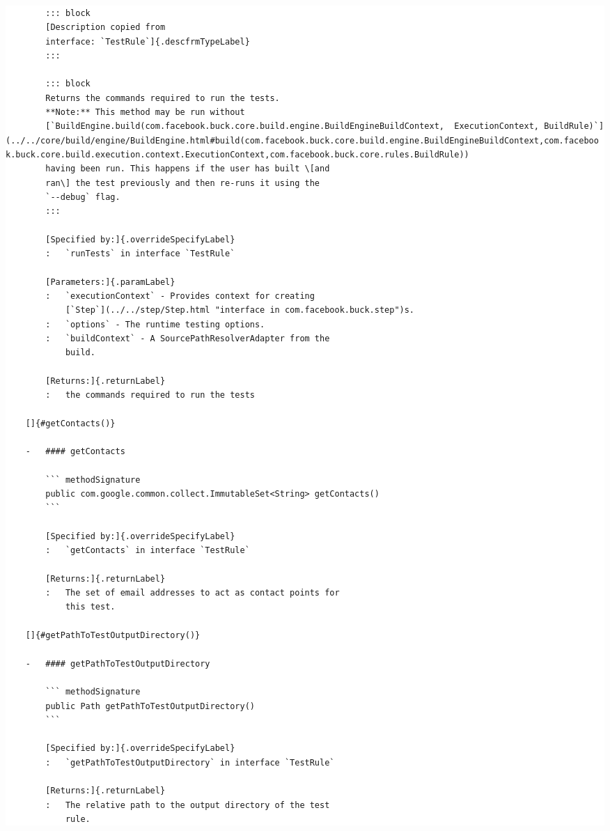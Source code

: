            ::: block
            [Description copied from
            interface: `TestRule`]{.descfrmTypeLabel}
            :::

            ::: block
            Returns the commands required to run the tests.
            **Note:** This method may be run without
            [`BuildEngine.build(com.facebook.buck.core.build.engine.BuildEngineBuildContext,  ExecutionContext, BuildRule)`](../../core/build/engine/BuildEngine.html#build(com.facebook.buck.core.build.engine.BuildEngineBuildContext,com.facebook.buck.core.build.execution.context.ExecutionContext,com.facebook.buck.core.rules.BuildRule))
            having been run. This happens if the user has built \[and
            ran\] the test previously and then re-runs it using the
            `--debug` flag.
            :::

            [Specified by:]{.overrideSpecifyLabel}
            :   `runTests` in interface `TestRule`

            [Parameters:]{.paramLabel}
            :   `executionContext` - Provides context for creating
                [`Step`](../../step/Step.html "interface in com.facebook.buck.step")s.
            :   `options` - The runtime testing options.
            :   `buildContext` - A SourcePathResolverAdapter from the
                build.

            [Returns:]{.returnLabel}
            :   the commands required to run the tests

        []{#getContacts()}

        -   #### getContacts

            ``` methodSignature
            public com.google.common.collect.ImmutableSet<String> getContacts()
            ```

            [Specified by:]{.overrideSpecifyLabel}
            :   `getContacts` in interface `TestRule`

            [Returns:]{.returnLabel}
            :   The set of email addresses to act as contact points for
                this test.

        []{#getPathToTestOutputDirectory()}

        -   #### getPathToTestOutputDirectory

            ``` methodSignature
            public Path getPathToTestOutputDirectory()
            ```

            [Specified by:]{.overrideSpecifyLabel}
            :   `getPathToTestOutputDirectory` in interface `TestRule`

            [Returns:]{.returnLabel}
            :   The relative path to the output directory of the test
                rule.
